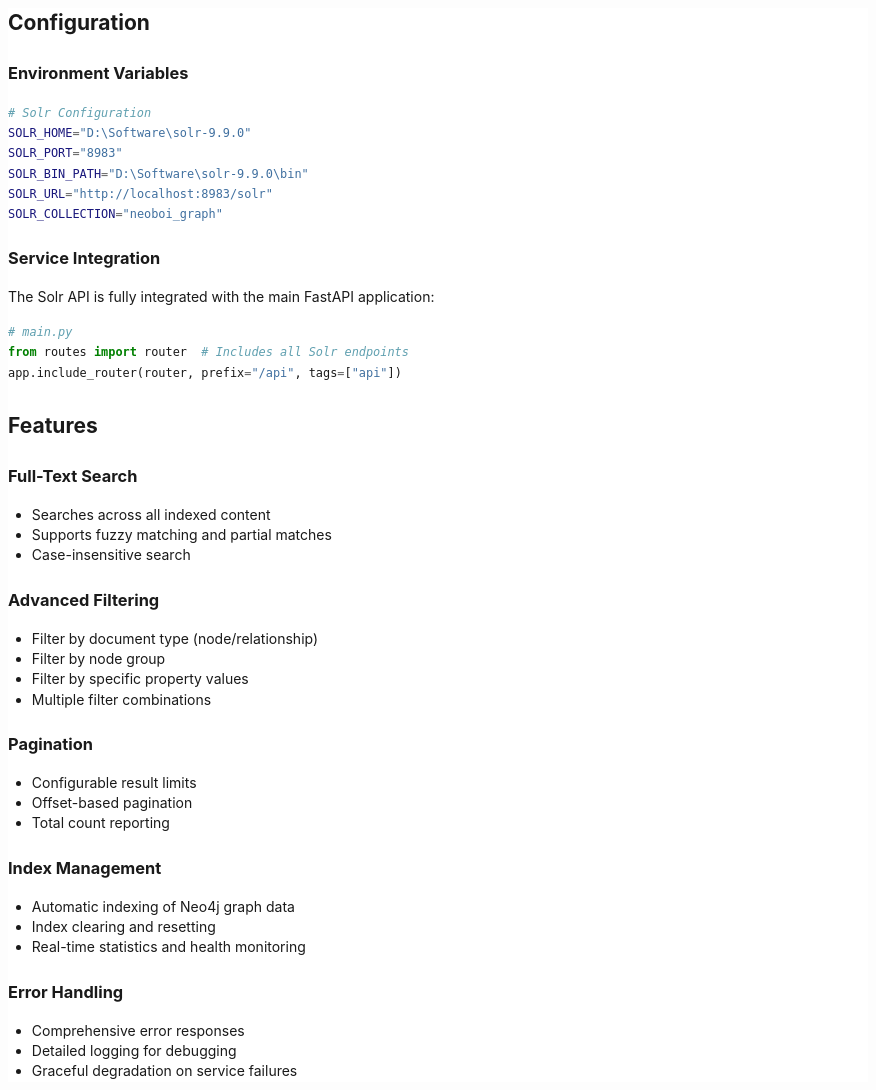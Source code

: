 ## Configuration

### Environment Variables

```bash
# Solr Configuration
SOLR_HOME="D:\Software\solr-9.9.0"
SOLR_PORT="8983"
SOLR_BIN_PATH="D:\Software\solr-9.9.0\bin"
SOLR_URL="http://localhost:8983/solr"
SOLR_COLLECTION="neoboi_graph"
```

### Service Integration

The Solr API is fully integrated with the main FastAPI application:

```python
# main.py
from routes import router  # Includes all Solr endpoints
app.include_router(router, prefix="/api", tags=["api"])
```

## Features

### Full-Text Search
- Searches across all indexed content
- Supports fuzzy matching and partial matches
- Case-insensitive search

### Advanced Filtering
- Filter by document type (node/relationship)
- Filter by node group
- Filter by specific property values
- Multiple filter combinations

### Pagination
- Configurable result limits
- Offset-based pagination
- Total count reporting

### Index Management
- Automatic indexing of Neo4j graph data
- Index clearing and resetting
- Real-time statistics and health monitoring

### Error Handling
- Comprehensive error responses
- Detailed logging for debugging
- Graceful degradation on service failures
